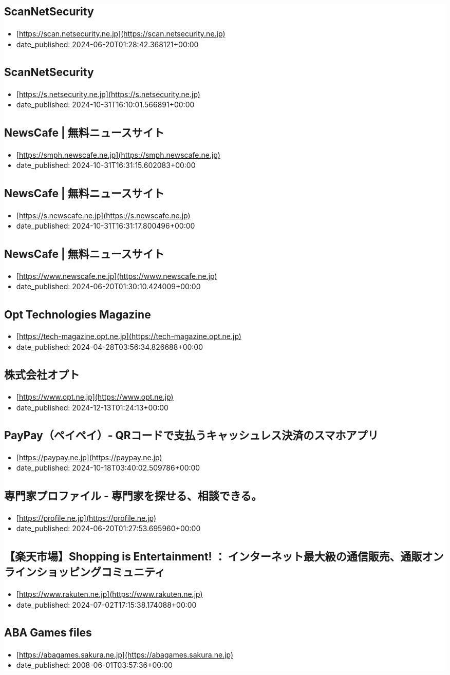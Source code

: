  ## ScanNetSecurity
 - [https://scan.netsecurity.ne.jp](https://scan.netsecurity.ne.jp)
 - date_published: 2024-06-20T01:28:42.368121+00:00

 ## ScanNetSecurity
 - [https://s.netsecurity.ne.jp](https://s.netsecurity.ne.jp)
 - date_published: 2024-10-31T16:10:01.566891+00:00

 ## NewsCafe | 無料ニュースサイト
 - [https://smph.newscafe.ne.jp](https://smph.newscafe.ne.jp)
 - date_published: 2024-10-31T16:31:15.602083+00:00

 ## NewsCafe | 無料ニュースサイト
 - [https://s.newscafe.ne.jp](https://s.newscafe.ne.jp)
 - date_published: 2024-10-31T16:31:17.800496+00:00

 ## NewsCafe | 無料ニュースサイト
 - [https://www.newscafe.ne.jp](https://www.newscafe.ne.jp)
 - date_published: 2024-06-20T01:30:10.424009+00:00

 ## Opt Technologies Magazine
 - [https://tech-magazine.opt.ne.jp](https://tech-magazine.opt.ne.jp)
 - date_published: 2024-04-28T03:56:34.826688+00:00

 ## 株式会社オプト
 - [https://www.opt.ne.jp](https://www.opt.ne.jp)
 - date_published: 2024-12-13T01:24:13+00:00

 ## PayPay（ペイペイ）- QRコードで支払うキャッシュレス決済のスマホアプリ
 - [https://paypay.ne.jp](https://paypay.ne.jp)
 - date_published: 2024-10-18T03:40:02.509786+00:00

 ## 専門家プロファイル - 専門家を探せる、相談できる。
 - [https://profile.ne.jp](https://profile.ne.jp)
 - date_published: 2024-06-20T01:27:53.695960+00:00

 ## 【楽天市場】Shopping is Entertainment! ： インターネット最大級の通信販売、通販オンラインショッピングコミュニティ
 - [https://www.rakuten.ne.jp](https://www.rakuten.ne.jp)
 - date_published: 2024-07-02T17:15:38.174088+00:00

 ## ABA Games files
 - [https://abagames.sakura.ne.jp](https://abagames.sakura.ne.jp)
 - date_published: 2008-06-01T03:57:36+00:00
